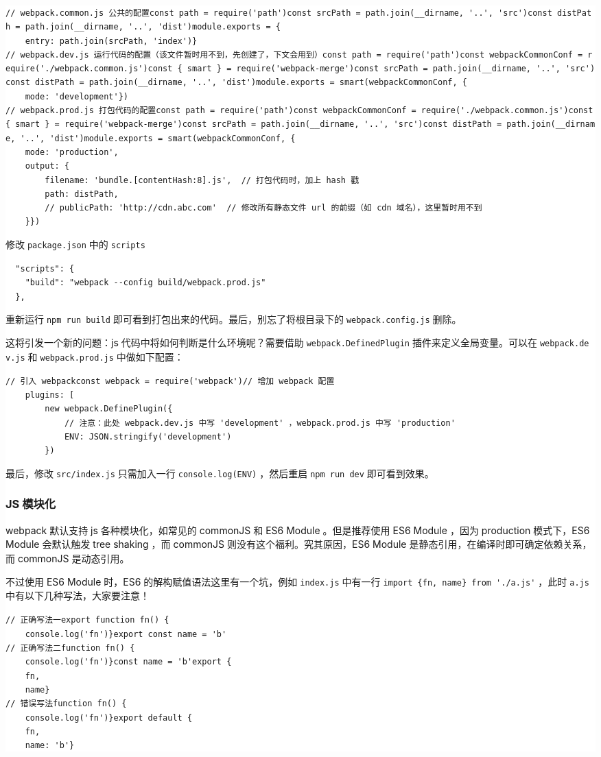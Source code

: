 ```
// webpack.common.js 公共的配置const path = require('path')const srcPath = path.join(__dirname, '..', 'src')const distPath = path.join(__dirname, '..', 'dist')module.exports = {
    entry: path.join(srcPath, 'index')}
// webpack.dev.js 运行代码的配置（该文件暂时用不到，先创建了，下文会用到）const path = require('path')const webpackCommonConf = require('./webpack.common.js')const { smart } = require('webpack-merge')const srcPath = path.join(__dirname, '..', 'src')const distPath = path.join(__dirname, '..', 'dist')module.exports = smart(webpackCommonConf, {
    mode: 'development'})
// webpack.prod.js 打包代码的配置const path = require('path')const webpackCommonConf = require('./webpack.common.js')const { smart } = require('webpack-merge')const srcPath = path.join(__dirname, '..', 'src')const distPath = path.join(__dirname, '..', 'dist')module.exports = smart(webpackCommonConf, {
    mode: 'production',
    output: {
        filename: 'bundle.[contentHash:8].js',  // 打包代码时，加上 hash 戳
        path: distPath,
        // publicPath: 'http://cdn.abc.com'  // 修改所有静态文件 url 的前缀（如 cdn 域名），这里暂时用不到
    }})
```

修改 `package.json` 中的 `scripts`

```
  "scripts": {
    "build": "webpack --config build/webpack.prod.js"
  },
```

重新运行 `npm run build` 即可看到打包出来的代码。最后，别忘了将根目录下的 `webpack.config.js` 删除。

这将引发一个新的问题：js 代码中将如何判断是什么环境呢？需要借助 `webpack.DefinedPlugin` 插件来定义全局变量。可以在 `webpack.dev.js` 和 `webpack.prod.js` 中做如下配置：

```
// 引入 webpackconst webpack = require('webpack')// 增加 webpack 配置
    plugins: [
        new webpack.DefinePlugin({
            // 注意：此处 webpack.dev.js 中写 'development' ，webpack.prod.js 中写 'production'
            ENV: JSON.stringify('development')
        })
```

最后，修改 `src/index.js` 只需加入一行 `console.log(ENV)` ，然后重启 `npm run dev` 即可看到效果。

### JS 模块化

webpack 默认支持 js 各种模块化，如常见的 commonJS 和 ES6 Module 。但是推荐使用 ES6 Module ，因为 production 模式下，ES6 Module 会默认触发 tree shaking ，而 commonJS 则没有这个福利。究其原因，ES6 Module 是静态引用，在编译时即可确定依赖关系，而 commonJS 是动态引用。

不过使用 ES6 Module 时，ES6 的解构赋值语法这里有一个坑，例如 `index.js` 中有一行 `import {fn, name} from './a.js'` ，此时 `a.js` 中有以下几种写法，大家要注意！

```
// 正确写法一export function fn() {
    console.log('fn')}export const name = 'b'
// 正确写法二function fn() {
    console.log('fn')}const name = 'b'export {
    fn,
    name}
// 错误写法function fn() {
    console.log('fn')}export default {
    fn,
    name: 'b'}
```
